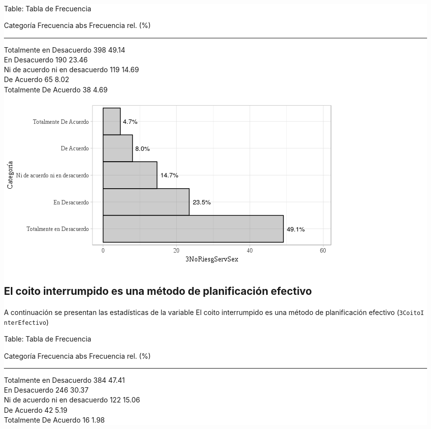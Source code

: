 


Table: Tabla de Frecuencia

Categoría                         Frecuencia abs    Frecuencia rel. (%) 
-------------------------------  ----------------  ---------------------
Totalmente en Desacuerdo               398                 49.14        
En Desacuerdo                          190                 23.46        
Ni de acuerdo ni en desacuerdo         119                 14.69        
De Acuerdo                              65                 8.02         
Totalmente De Acuerdo                   38                 4.69         



![Figura: distribución de valores de No considero riesgoso para mi salud ofrecer o hacer uso de servicios sexuales (`3NoRiesgServSex`). Fuente: elaboración propia.](univariado_777_files/figure-docx/unnamed-chunk-102-1.png)


## El coito interrumpido es una método de planificación efectivo



A continuación se presentan las estadísticas de la variable El coito interrumpido es una método de planificación efectivo (`3CoitoInterEfectivo`)








Table: Tabla de Frecuencia

Categoría                         Frecuencia abs    Frecuencia rel. (%) 
-------------------------------  ----------------  ---------------------
Totalmente en Desacuerdo               384                 47.41        
En Desacuerdo                          246                 30.37        
Ni de acuerdo ni en desacuerdo         122                 15.06        
De Acuerdo                              42                 5.19         
Totalmente De Acuerdo                   16                 1.98         

